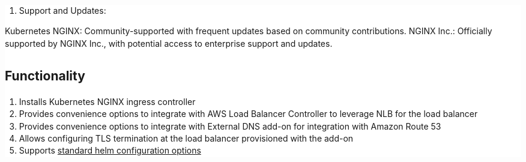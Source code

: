 1. Support and Updates:

Kubernetes NGINX: Community-supported with frequent updates based on community contributions.
NGINX Inc.: Officially supported by NGINX Inc., with potential access to enterprise support and updates.

## Functionality

1. Installs Kubernetes NGINX ingress controller
2. Provides convenience options to integrate with AWS Load Balancer Controller to leverage NLB for the load balancer
3. Provides convenience options to integrate with External DNS add-on for integration with Amazon Route 53
4. Allows configuring TLS termination at the load balancer provisioned with the add-on
5. Supports [standard helm configuration options](./index.md#standard-helm-add-on-configuration-options)
